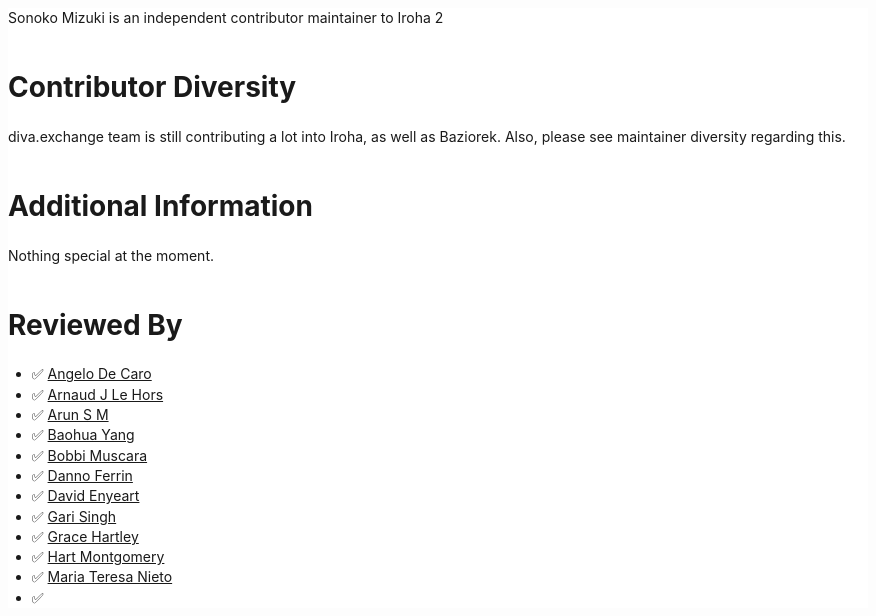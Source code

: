 Sonoko Mizuki is an independent contributor maintainer to Iroha 2

# Contributor Diversity

diva.exchange team is still contributing a lot into Iroha, as well as
Baziorek. Also, please see maintainer diversity regarding this. 

# Additional Information

Nothing special at the moment. 

# Reviewed By

-   ✅ <span class="placeholder-inline-tasks">
<a href="https://wiki.hyperledger.org/display/~angelo.decaro" class="confluence-userlink user-mention" data-username="angelo.decaro" data-linked-resource-id="16327529" data-linked-resource-version="1" data-linked-resource-type="userinfo" data-base-url="https://wiki.hyperledger.org">Angelo De Caro</a></span>
-   ✅ <span class="placeholder-inline-tasks">
<a href="https://wiki.hyperledger.org/display/~lehors" class="confluence-userlink user-mention" data-username="lehors" data-linked-resource-id="2394240" data-linked-resource-version="1" data-linked-resource-type="userinfo" data-base-url="https://wiki.hyperledger.org">Arnaud J Le Hors</a></span>
-   ✅ <span class="placeholder-inline-tasks">
<a href="https://wiki.hyperledger.org/display/~arsulegai" class="confluence-userlink user-mention" data-username="arsulegai" data-linked-resource-id="6427759" data-linked-resource-version="2" data-linked-resource-type="userinfo" data-base-url="https://wiki.hyperledger.org">Arun S M</a> </span>
-   ✅ <span class="placeholder-inline-tasks">
<a href="https://wiki.hyperledger.org/display/~baohua" class="confluence-userlink user-mention" data-username="baohua" data-linked-resource-id="2393082" data-linked-resource-version="2" data-linked-resource-type="userinfo" data-base-url="https://wiki.hyperledger.org">Baohua Yang</a> </span>
-   ✅ <span class="placeholder-inline-tasks">
<a href="https://wiki.hyperledger.org/display/~Bobbijn" class="confluence-userlink user-mention" data-username="Bobbijn" data-linked-resource-id="2393198" data-linked-resource-version="2" data-linked-resource-type="userinfo" data-base-url="https://wiki.hyperledger.org">Bobbi Muscara</a></span>
-   ✅ <span class="placeholder-inline-tasks">
<a href="https://wiki.hyperledger.org/display/~shemnon" class="confluence-userlink user-mention" data-username="shemnon" data-linked-resource-id="20022118" data-linked-resource-version="2" data-linked-resource-type="userinfo" data-base-url="https://wiki.hyperledger.org">Danno Ferrin</a></span>
-   ✅ <span class="placeholder-inline-tasks">
<a href="https://wiki.hyperledger.org/display/~denyeart" class="confluence-userlink user-mention" data-username="denyeart" data-linked-resource-id="2392864" data-linked-resource-version="1" data-linked-resource-type="userinfo" data-base-url="https://wiki.hyperledger.org">David Enyeart</a></span>
-   ✅ <span class="placeholder-inline-tasks">
<a href="https://wiki.hyperledger.org/display/~mastersingh24" class="confluence-userlink user-mention" data-username="mastersingh24" data-linked-resource-id="16321659" data-linked-resource-version="1" data-linked-resource-type="userinfo" data-base-url="https://wiki.hyperledger.org">Gari Singh</a> </span>
-   ✅ <span class="placeholder-inline-tasks">
<a href="https://wiki.hyperledger.org/display/~grace.hartley" class="confluence-userlink user-mention" data-username="grace.hartley" data-linked-resource-id="16324128" data-linked-resource-version="1" data-linked-resource-type="userinfo" data-base-url="https://wiki.hyperledger.org">Grace Hartley</a></span>
-   ✅ <span class="placeholder-inline-tasks">
<a href="https://wiki.hyperledger.org/display/~hartm" class="confluence-userlink user-mention" data-username="hartm" data-linked-resource-id="6422922" data-linked-resource-version="1" data-linked-resource-type="userinfo" data-base-url="https://wiki.hyperledger.org">Hart Montgomery</a></span>
-   ✅ <span class="placeholder-inline-tasks">
<a href="https://wiki.hyperledger.org/display/~mtng" class="confluence-userlink user-mention" data-username="mtng" data-linked-resource-id="24779370" data-linked-resource-version="1" data-linked-resource-type="userinfo" data-base-url="https://wiki.hyperledger.org">Maria Teresa Nieto</a></span>
-   ✅ <span class="placeholder-inline-tasks">